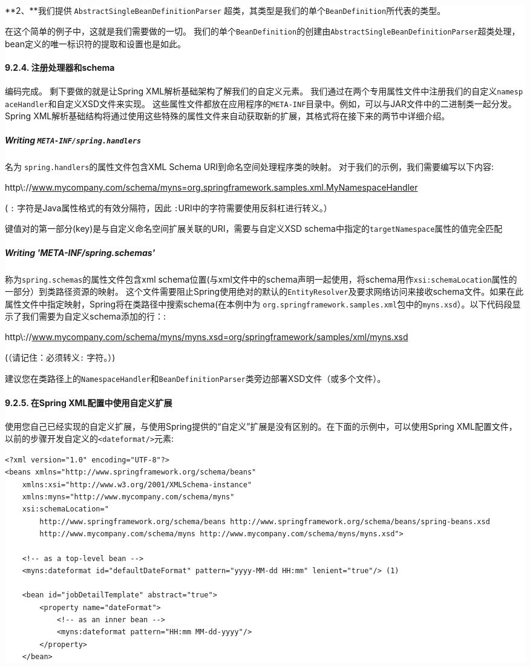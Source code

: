 **2、**我们提供 `AbstractSingleBeanDefinitionParser` 超类，其类型是我们的单个`BeanDefinition`所代表的类型。

在这个简单的例子中，这就是我们需要做的一切。 我们的单个`BeanDefinition`的创建由`AbstractSingleBeanDefinitionParser`超类处理，bean定义的唯一标识符的提取和设置也是如此。

<a id="xsd-custom-registration"></a>

#### [](#xsd-custom-registration)9.2.4. 注册处理器和schema

编码完成。 剩下要做的就是让Spring XML解析基础架构了解我们的自定义元素。 我们通过在两个专用属性文件中注册我们的自定义`namespaceHandler`和自定义XSD文件来实现。 这些属性文件都放在应用程序的`META-INF`目录中。例如，可以与JAR文件中的二进制类一起分发。 Spring XML解析基础结构将通过使用这些特殊的属性文件来自动获取新的扩展，其格式将在接下来的两节中详细介绍。

<a id="xsd-custom-registration-spring-handlers"></a>

##### [](#xsd-custom-registration-spring-handlers)Writing `META-INF/spring.handlers`

名为 `spring.handlers`的属性文件包含XML Schema URI到命名空间处理程序类的映射。 对于我们的示例，我们需要编写以下内容:

http\\://www.mycompany.com/schema/myns=org.springframework.samples.xml.MyNamespaceHandler

( `:` 字符是Java属性格式的有效分隔符，因此 `:`URI中的字符需要使用反斜杠进行转义。）

键值对的第一部分(key)是与自定义命名空间扩展关联的URI，需要与自定义XSD schema中指定的`targetNamespace`属性的值完全匹配

<a id="xsd-custom-registration-spring-schemas"></a>

##### [](#xsd-custom-registration-spring-schemas)Writing 'META-INF/spring.schemas'

称为`spring.schemas`的属性文件包含xml schema位置(与xml文件中的schema声明一起使用，将schema用作`xsi:schemaLocation`属性的一部分）到类路径资源的映射。 这个文件需要阻止Spring使用绝对的默认的`EntityResolver`及要求网络访问来接收schema文件。如果在此属性文件中指定映射，Spring将在类路径中搜索schema(在本例中为 `org.springframework.samples.xml`包中的`myns.xsd`）。以下代码段显示了我们需要为自定义schema添加的行：:

http\\://www.mycompany.com/schema/myns/myns.xsd=org/springframework/samples/xml/myns.xsd

(（请记住：必须转义`:` 字符。）)

建议您在类路径上的`NamespaceHandler`和`BeanDefinitionParser`类旁边部署XSD文件（或多个文件）。

<a id="xsd-custom-using"></a>

#### [](#xsd-custom-using)9.2.5. 在Spring XML配置中使用自定义扩展

使用您自己已经实现的自定义扩展，与使用Spring提供的“自定义”扩展是没有区别的。在下面的示例中，可以使用Spring XML配置文件，以前的步骤开发自定义的`<dateformat/>`元素:

    <?xml version="1.0" encoding="UTF-8"?>
    <beans xmlns="http://www.springframework.org/schema/beans"
        xmlns:xsi="http://www.w3.org/2001/XMLSchema-instance"
        xmlns:myns="http://www.mycompany.com/schema/myns"
        xsi:schemaLocation="
            http://www.springframework.org/schema/beans http://www.springframework.org/schema/beans/spring-beans.xsd
            http://www.mycompany.com/schema/myns http://www.mycompany.com/schema/myns/myns.xsd">

        <!-- as a top-level bean -->
        <myns:dateformat id="defaultDateFormat" pattern="yyyy-MM-dd HH:mm" lenient="true"/> (1)

        <bean id="jobDetailTemplate" abstract="true">
            <property name="dateFormat">
                <!-- as an inner bean -->
                <myns:dateformat pattern="HH:mm MM-dd-yyyy"/>
            </property>
        </bean>
